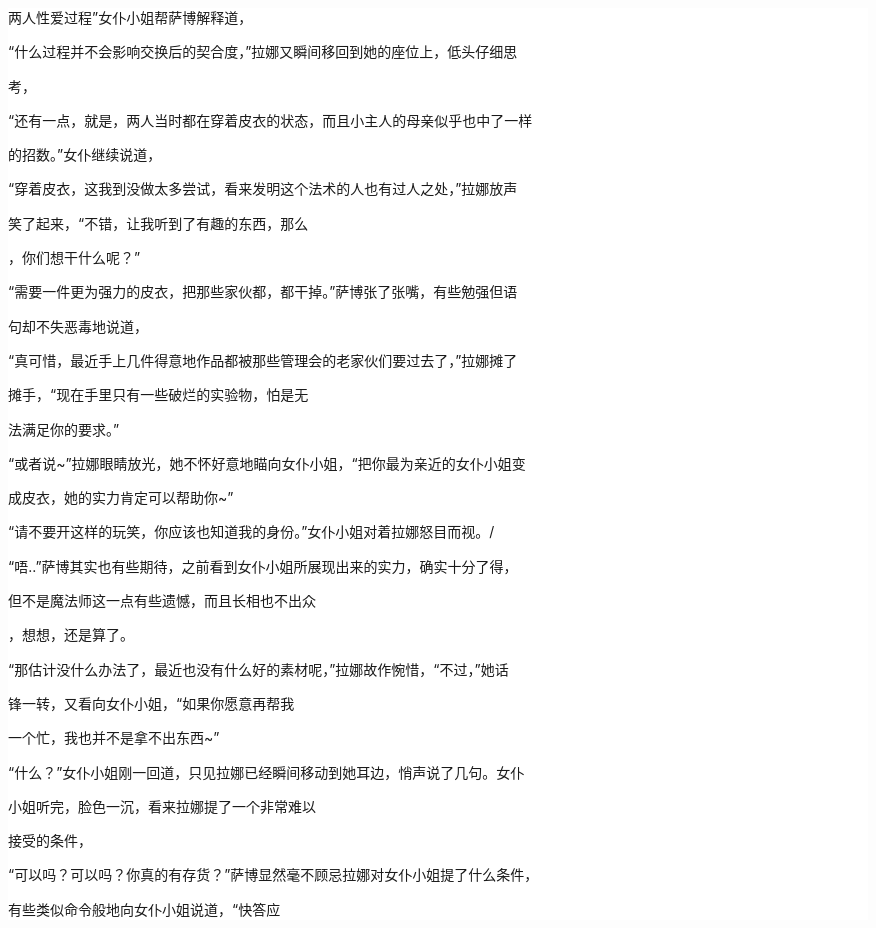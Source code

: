 两人性爱过程”女仆小姐帮萨博解释道，

“什么过程并不会影响交换后的契合度，”拉娜又瞬间移回到她的座位上，低头仔细思

考，

“还有一点，就是，两人当时都在穿着皮衣的状态，而且小主人的母亲似乎也中了一样

的招数。”女仆继续说道，



“穿着皮衣，这我到没做太多尝试，看来发明这个法术的人也有过人之处，”拉娜放声

笑了起来，“不错，让我听到了有趣的东西，那么

，你们想干什么呢？”

“需要一件更为强力的皮衣，把那些家伙都，都干掉。”萨博张了张嘴，有些勉强但语

句却不失恶毒地说道，





“真可惜，最近手上几件得意地作品都被那些管理会的老家伙们要过去了，”拉娜摊了

摊手，“现在手里只有一些破烂的实验物，怕是无

法满足你的要求。”

“或者说~”拉娜眼睛放光，她不怀好意地瞄向女仆小姐，“把你最为亲近的女仆小姐变

成皮衣，她的实力肯定可以帮助你~”



“请不要开这样的玩笑，你应该也知道我的身份。”女仆小姐对着拉娜怒目而视。/

“唔..”萨博其实也有些期待，之前看到女仆小姐所展现出来的实力，确实十分了得，

但不是魔法师这一点有些遗憾，而且长相也不出众

，想想，还是算了。



“那估计没什么办法了，最近也没有什么好的素材呢，”拉娜故作惋惜，“不过，”她话

锋一转，又看向女仆小姐，“如果你愿意再帮我

一个忙，我也并不是拿不出东西~”





“什么？”女仆小姐刚一回道，只见拉娜已经瞬间移动到她耳边，悄声说了几句。女仆

小姐听完，脸色一沉，看来拉娜提了一个非常难以



接受的条件，



“可以吗？可以吗？你真的有存货？”萨博显然毫不顾忌拉娜对女仆小姐提了什么条件，

有些类似命令般地向女仆小姐说道，“快答应

